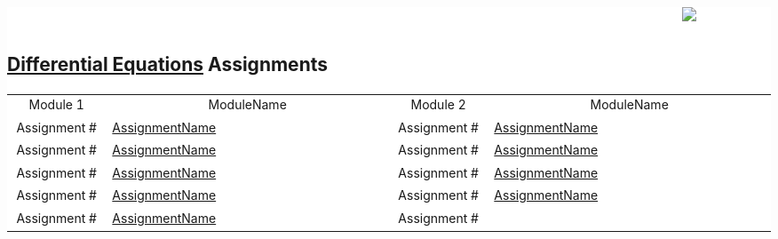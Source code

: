 <img align="right" width="100" src="https://github.com/cs-MohamedAyman/cs-MohamedAyman/blob/main/repos-logos/differential-equations.jpg"></img>
<br>

## [Differential Equations](https://github.com/cs-MohamedAyman/Hands-On-Experience/blob/master/Mini-Assignments/Artificial-Intelligence/Differential-Equations/README.md) Assignments

<table>
    <tbody>
        <tr>
<td align="center" width="125px">Module 1</td>
<td align="center" width="400px">ModuleName</td>
<td align="center" width="125px">Module 2</td>
<td align="center" width="400px">ModuleName</td>
        </tr>
        <tr>
<td align="center" width="125px">Assignment #</a></td>
<td align="left" width="400px"><a href="https://github.com/cs-MohamedAyman/Hands-On-Experience/blob/master/Mini-Assignments/Artificial-Intelligence/Differential-Equations/README.md">AssignmentName</a></td>
<td align="center" width="125px">Assignment #</a></td>
<td align="left" width="400px"><a href="https://github.com/cs-MohamedAyman/Hands-On-Experience/blob/master/Mini-Assignments/Artificial-Intelligence/Differential-Equations/README.md">AssignmentName</a></td>
        </tr>
        <tr>
<td align="center" width="125px">Assignment #</a></td>
<td align="left" width="400px"><a href="https://github.com/cs-MohamedAyman/Hands-On-Experience/blob/master/Mini-Assignments/Artificial-Intelligence/Differential-Equations/README.md">AssignmentName</a></td>
<td align="center" width="125px">Assignment #</a></td>
<td align="left" width="400px"><a href="https://github.com/cs-MohamedAyman/Hands-On-Experience/blob/master/Mini-Assignments/Artificial-Intelligence/Differential-Equations/README.md">AssignmentName</a></td>
        </tr>
        <tr>
<td align="center" width="125px">Assignment #</a></td>
<td align="left" width="400px"><a href="https://github.com/cs-MohamedAyman/Hands-On-Experience/blob/master/Mini-Assignments/Artificial-Intelligence/Differential-Equations/README.md">AssignmentName</a></td>
<td align="center" width="125px">Assignment #</a></td>
<td align="left" width="400px"><a href="https://github.com/cs-MohamedAyman/Hands-On-Experience/blob/master/Mini-Assignments/Artificial-Intelligence/Differential-Equations/README.md">AssignmentName</a></td>
        </tr>
        <tr>
<td align="center" width="125px">Assignment #</a></td>
<td align="left" width="400px"><a href="https://github.com/cs-MohamedAyman/Hands-On-Experience/blob/master/Mini-Assignments/Artificial-Intelligence/Differential-Equations/README.md">AssignmentName</a></td>
<td align="center" width="125px">Assignment #</a></td>
<td align="left" width="400px"><a href="https://github.com/cs-MohamedAyman/Hands-On-Experience/blob/master/Mini-Assignments/Artificial-Intelligence/Differential-Equations/README.md">AssignmentName</a></td>
        </tr>
        <tr>
<td align="center" width="125px">Assignment #</a></td>
<td align="left" width="400px"><a href="https://github.com/cs-MohamedAyman/Hands-On-Experience/blob/master/Mini-Assignments/Artificial-Intelligence/Differential-Equations/README.md">AssignmentName</a></td>
<td align="center" width="125px">Assignment #</a></td>
